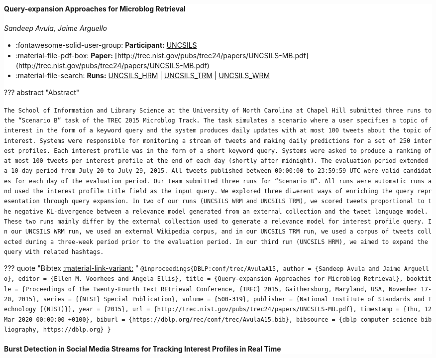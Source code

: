 #### Query-expansion Approaches for Microblog Retrieval

_Sandeep Avula, Jaime Arguello_

- :fontawesome-solid-user-group: **Participant:** [UNCSILS](./microblog/participants.md#uncsils)
- :material-file-pdf-box: **Paper:** [http://trec.nist.gov/pubs/trec24/papers/UNCSILS-MB.pdf](http://trec.nist.gov/pubs/trec24/papers/UNCSILS-MB.pdf)
- :material-file-search: **Runs:** [UNCSILS_HRM](./microblog/runs.md#uncsils_hrm) | [UNCSILS_TRM](./microblog/runs.md#uncsils_trm) | [UNCSILS_WRM](./microblog/runs.md#uncsils_wrm)

??? abstract "Abstract"
	
	The School of Information and Library Science at the University of North Carolina at Chapel Hill submitted three runs to the “Scenario B” task of the TREC 2015 Microblog Track. The task simulates a scenario where a user specifies a topic of interest in the form of a keyword query and the system produces daily updates with at most 100 tweets about the topic of interest. Systems were responsible for monitoring a stream of tweets and making daily predictions for a set of 250 interest profiles. Each interest profile was in the form of a short keyword query. Systems were asked to produce a ranking of at most 100 tweets per interest profile at the end of each day (shortly after midnight). The evaluation period extended a 10-day period from July 20 to July 29, 2015. All tweets published between 00:00:00 to 23:59:59 UTC were valid candidates for each day of the evaluation period. Our team submitted three runs for “Scenario B”. All runs were automatic runs and used the interest profile title field as the input query. We explored three di↵erent ways of enriching the query representation through query expansion. In two of our runs (UNCSILS WRM and UNCSILS TRM), we scored tweets proportional to the negative KL-divergence between a relevance model generated from an external collection and the tweet language model. These two runs mainly differ by the external collection used to generate a relevance model for interest profile query. In our UNCSILS WRM run, we used an external Wikipedia corpus, and in our UNCSILS TRM run, we used a corpus of tweets collected during a three-week period prior to the evaluation period. In our third run (UNCSILS HRM), we aimed to expand the query with related hashtags.
	

??? quote "Bibtex [:material-link-variant:](https://dblp.org/rec/conf/trec/AvulaA15.bib) "
	```
	@inproceedings{DBLP:conf/trec/AvulaA15,
		author = {Sandeep Avula and Jaime Arguello},
		editor = {Ellen M. Voorhees and Angela Ellis},
		title = {Query-expansion Approaches for Microblog Retrieval},
		booktitle = {Proceedings of The Twenty-Fourth Text REtrieval Conference, {TREC} 2015, Gaithersburg, Maryland, USA, November 17-20, 2015},
		series = {{NIST} Special Publication},
		volume = {500-319},
		publisher = {National Institute of Standards and Technology {(NIST)}},
		year = {2015},
		url = {http://trec.nist.gov/pubs/trec24/papers/UNCSILS-MB.pdf},
		timestamp = {Thu, 12 Mar 2020 00:00:00 +0100},
		biburl = {https://dblp.org/rec/conf/trec/AvulaA15.bib},
		bibsource = {dblp computer science bibliography, https://dblp.org}
	}
	```

#### Burst Detection in Social Media Streams for Tracking Interest Profiles  in Real Time
